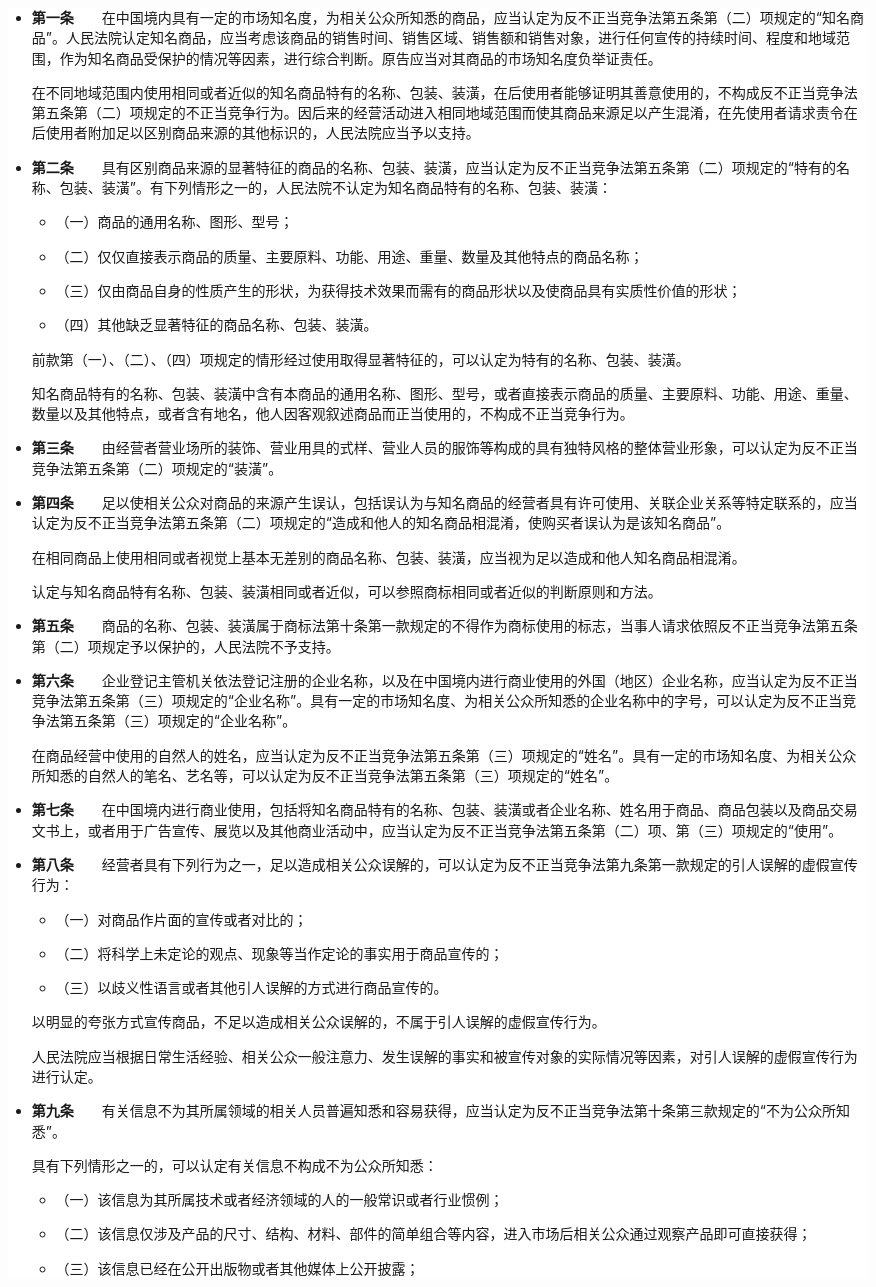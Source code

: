 - **第一条**　　在中国境内具有一定的市场知名度，为相关公众所知悉的商品，应当认定为反不正当竞争法第五条第（二）项规定的“知名商品”。人民法院认定知名商品，应当考虑该商品的销售时间、销售区域、销售额和销售对象，进行任何宣传的持续时间、程度和地域范围，作为知名商品受保护的情况等因素，进行综合判断。原告应当对其商品的市场知名度负举证责任。

  在不同地域范围内使用相同或者近似的知名商品特有的名称、包装、装潢，在后使用者能够证明其善意使用的，不构成反不正当竞争法第五条第（二）项规定的不正当竞争行为。因后来的经营活动进入相同地域范围而使其商品来源足以产生混淆，在先使用者请求责令在后使用者附加足以区别商品来源的其他标识的，人民法院应当予以支持。

- **第二条**　　具有区别商品来源的显著特征的商品的名称、包装、装潢，应当认定为反不正当竞争法第五条第（二）项规定的“特有的名称、包装、装潢”。有下列情形之一的，人民法院不认定为知名商品特有的名称、包装、装潢：

  - （一）商品的通用名称、图形、型号；

  - （二）仅仅直接表示商品的质量、主要原料、功能、用途、重量、数量及其他特点的商品名称；

  - （三）仅由商品自身的性质产生的形状，为获得技术效果而需有的商品形状以及使商品具有实质性价值的形状；

  - （四）其他缺乏显著特征的商品名称、包装、装潢。

  前款第（一）、（二）、（四）项规定的情形经过使用取得显著特征的，可以认定为特有的名称、包装、装潢。

  知名商品特有的名称、包装、装潢中含有本商品的通用名称、图形、型号，或者直接表示商品的质量、主要原料、功能、用途、重量、数量以及其他特点，或者含有地名，他人因客观叙述商品而正当使用的，不构成不正当竞争行为。

- **第三条**　　由经营者营业场所的装饰、营业用具的式样、营业人员的服饰等构成的具有独特风格的整体营业形象，可以认定为反不正当竞争法第五条第（二）项规定的“装潢”。

- **第四条**　　足以使相关公众对商品的来源产生误认，包括误认为与知名商品的经营者具有许可使用、关联企业关系等特定联系的，应当认定为反不正当竞争法第五条第（二）项规定的“造成和他人的知名商品相混淆，使购买者误认为是该知名商品”。

  在相同商品上使用相同或者视觉上基本无差别的商品名称、包装、装潢，应当视为足以造成和他人知名商品相混淆。

  认定与知名商品特有名称、包装、装潢相同或者近似，可以参照商标相同或者近似的判断原则和方法。

- **第五条**　　商品的名称、包装、装潢属于商标法第十条第一款规定的不得作为商标使用的标志，当事人请求依照反不正当竞争法第五条第（二）项规定予以保护的，人民法院不予支持。

- **第六条**　　企业登记主管机关依法登记注册的企业名称，以及在中国境内进行商业使用的外国（地区）企业名称，应当认定为反不正当竞争法第五条第（三）项规定的“企业名称”。具有一定的市场知名度、为相关公众所知悉的企业名称中的字号，可以认定为反不正当竞争法第五条第（三）项规定的“企业名称”。

  在商品经营中使用的自然人的姓名，应当认定为反不正当竞争法第五条第（三）项规定的“姓名”。具有一定的市场知名度、为相关公众所知悉的自然人的笔名、艺名等，可以认定为反不正当竞争法第五条第（三）项规定的“姓名”。

- **第七条**　　在中国境内进行商业使用，包括将知名商品特有的名称、包装、装潢或者企业名称、姓名用于商品、商品包装以及商品交易文书上，或者用于广告宣传、展览以及其他商业活动中，应当认定为反不正当竞争法第五条第（二）项、第（三）项规定的“使用”。

- **第八条**　　经营者具有下列行为之一，足以造成相关公众误解的，可以认定为反不正当竞争法第九条第一款规定的引人误解的虚假宣传行为：

  - （一）对商品作片面的宣传或者对比的；

  - （二）将科学上未定论的观点、现象等当作定论的事实用于商品宣传的；

  - （三）以歧义性语言或者其他引人误解的方式进行商品宣传的。

  以明显的夸张方式宣传商品，不足以造成相关公众误解的，不属于引人误解的虚假宣传行为。

  人民法院应当根据日常生活经验、相关公众一般注意力、发生误解的事实和被宣传对象的实际情况等因素，对引人误解的虚假宣传行为进行认定。

- **第九条**　　有关信息不为其所属领域的相关人员普遍知悉和容易获得，应当认定为反不正当竞争法第十条第三款规定的“不为公众所知悉”。

  具有下列情形之一的，可以认定有关信息不构成不为公众所知悉：

  - （一）该信息为其所属技术或者经济领域的人的一般常识或者行业惯例；

  - （二）该信息仅涉及产品的尺寸、结构、材料、部件的简单组合等内容，进入市场后相关公众通过观察产品即可直接获得；

  - （三）该信息已经在公开出版物或者其他媒体上公开披露；
